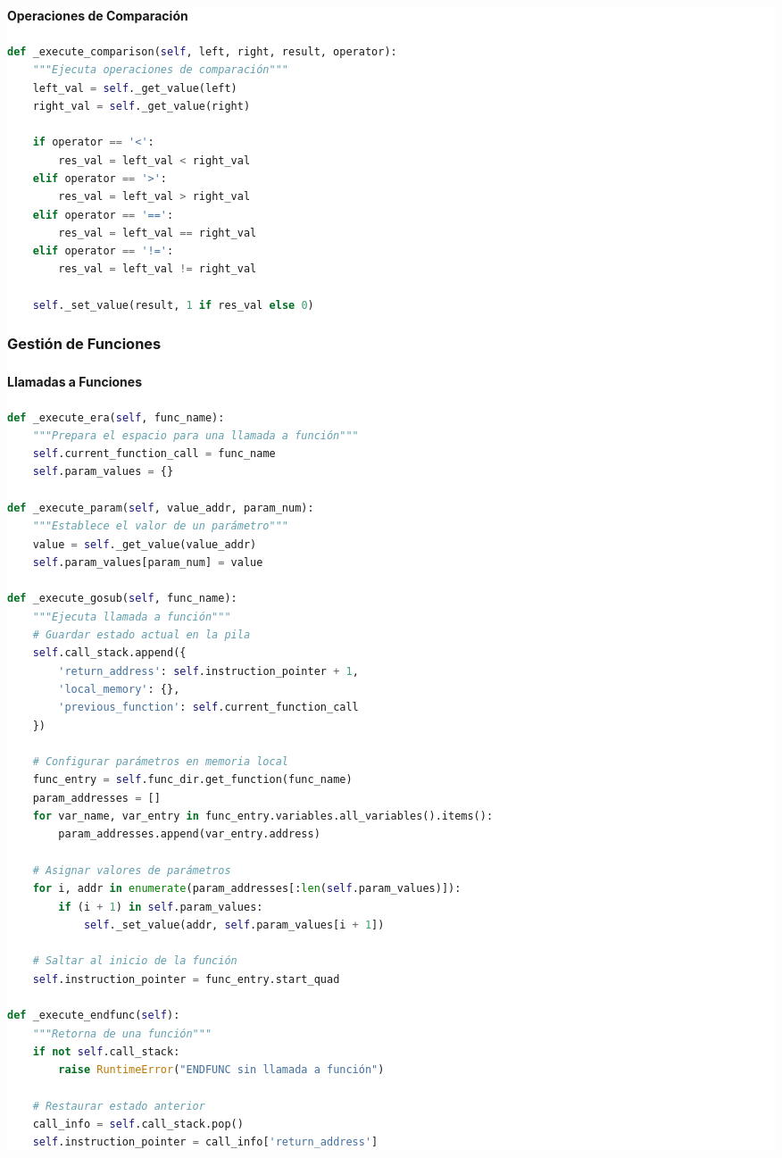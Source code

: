 #### Operaciones de Comparación
```python
def _execute_comparison(self, left, right, result, operator):
    """Ejecuta operaciones de comparación"""
    left_val = self._get_value(left)
    right_val = self._get_value(right)

    if operator == '<':
        res_val = left_val < right_val
    elif operator == '>':
        res_val = left_val > right_val
    elif operator == '==':
        res_val = left_val == right_val
    elif operator == '!=':
        res_val = left_val != right_val

    self._set_value(result, 1 if res_val else 0)
```

### Gestión de Funciones

#### Llamadas a Funciones
```python
def _execute_era(self, func_name):
    """Prepara el espacio para una llamada a función"""
    self.current_function_call = func_name
    self.param_values = {}

def _execute_param(self, value_addr, param_num):
    """Establece el valor de un parámetro"""
    value = self._get_value(value_addr)
    self.param_values[param_num] = value

def _execute_gosub(self, func_name):
    """Ejecuta llamada a función"""
    # Guardar estado actual en la pila
    self.call_stack.append({
        'return_address': self.instruction_pointer + 1,
        'local_memory': {},
        'previous_function': self.current_function_call
    })

    # Configurar parámetros en memoria local
    func_entry = self.func_dir.get_function(func_name)
    param_addresses = []
    for var_name, var_entry in func_entry.variables.all_variables().items():
        param_addresses.append(var_entry.address)

    # Asignar valores de parámetros
    for i, addr in enumerate(param_addresses[:len(self.param_values)]):
        if (i + 1) in self.param_values:
            self._set_value(addr, self.param_values[i + 1])

    # Saltar al inicio de la función
    self.instruction_pointer = func_entry.start_quad

def _execute_endfunc(self):
    """Retorna de una función"""
    if not self.call_stack:
        raise RuntimeError("ENDFUNC sin llamada a función")

    # Restaurar estado anterior
    call_info = self.call_stack.pop()
    self.instruction_pointer = call_info['return_address']
```